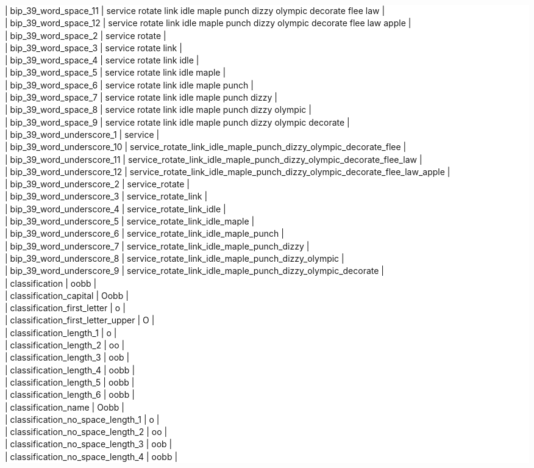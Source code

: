 | bip_39_word_space_11 | service rotate link idle maple punch dizzy olympic decorate flee law |  
| bip_39_word_space_12 | service rotate link idle maple punch dizzy olympic decorate flee law apple |  
| bip_39_word_space_2 | service rotate |  
| bip_39_word_space_3 | service rotate link |  
| bip_39_word_space_4 | service rotate link idle |  
| bip_39_word_space_5 | service rotate link idle maple |  
| bip_39_word_space_6 | service rotate link idle maple punch |  
| bip_39_word_space_7 | service rotate link idle maple punch dizzy |  
| bip_39_word_space_8 | service rotate link idle maple punch dizzy olympic |  
| bip_39_word_space_9 | service rotate link idle maple punch dizzy olympic decorate |  
| bip_39_word_underscore_1 | service |  
| bip_39_word_underscore_10 | service_rotate_link_idle_maple_punch_dizzy_olympic_decorate_flee |  
| bip_39_word_underscore_11 | service_rotate_link_idle_maple_punch_dizzy_olympic_decorate_flee_law |  
| bip_39_word_underscore_12 | service_rotate_link_idle_maple_punch_dizzy_olympic_decorate_flee_law_apple |  
| bip_39_word_underscore_2 | service_rotate |  
| bip_39_word_underscore_3 | service_rotate_link |  
| bip_39_word_underscore_4 | service_rotate_link_idle |  
| bip_39_word_underscore_5 | service_rotate_link_idle_maple |  
| bip_39_word_underscore_6 | service_rotate_link_idle_maple_punch |  
| bip_39_word_underscore_7 | service_rotate_link_idle_maple_punch_dizzy |  
| bip_39_word_underscore_8 | service_rotate_link_idle_maple_punch_dizzy_olympic |  
| bip_39_word_underscore_9 | service_rotate_link_idle_maple_punch_dizzy_olympic_decorate |  
| classification | oobb |  
| classification_capital | Oobb |  
| classification_first_letter | o |  
| classification_first_letter_upper | O |  
| classification_length_1 | o |  
| classification_length_2 | oo |  
| classification_length_3 | oob |  
| classification_length_4 | oobb |  
| classification_length_5 | oobb |  
| classification_length_6 | oobb |  
| classification_name | Oobb |  
| classification_no_space_length_1 | o |  
| classification_no_space_length_2 | oo |  
| classification_no_space_length_3 | oob |  
| classification_no_space_length_4 | oobb |  